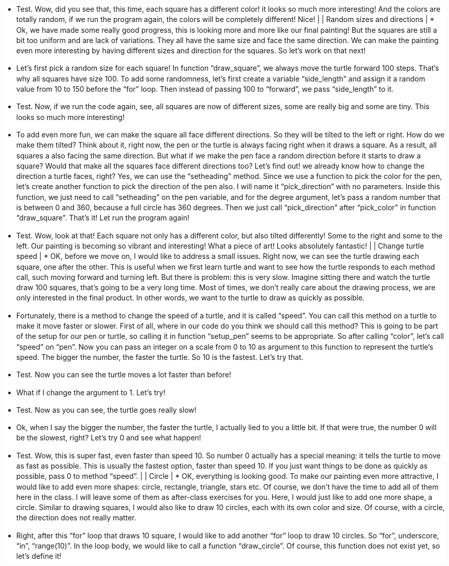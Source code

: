 * Test. Wow, did you see that, this time, each square has a different color! it looks so much more interesting! And the colors are totally random, if we run the program again, the colors will be completely different! Nice! |
| Random sizes and directions | * Ok, we have made some really good progress, this is looking more and more like our final painting! But the squares are still a bit too uniform and are lack of variations. They all have the same size and face the same direction. We can make the painting even more interesting by having different sizes and direction for the squares. So let’s work on that next!

* Let’s first pick a random size for each square! In function “draw_square”, we always move the turtle forward 100 steps. That’s why all squares have size 100. To add some randomness, let’s first create a variable “side_length” and assign it a random value from 10 to 150 before the “for” loop. Then instead of passing 100 to “forward”, we pass “side_length” to it. 

* Test. Now, if we run the code again, see, all squares are now of different sizes, some are really big and some are tiny. This looks so much more interesting! 

* To add even more fun, we can make the square all face different directions. So they will be tilted to the left or right. How do we make them tilted? Think about it, right now, the pen or the turtle is always facing right when it draws a square. As a result, all squares a also facing the same direction. But what if we make the pen face a random direction before it starts to draw a square? Would that make all the squares face different directions too? Let’s find out! we already know how to change the direction a turtle faces, right? Yes, we can use the “setheading” method. Since we use a function to pick the color for the pen, let’s create another function to pick the direction of the pen also. I will name it “pick_direction” with no parameters. Inside this function, we just need to call “setheading” on the pen variable, and for the degree argument, let’s pass a random number that is between 0 and 360, because a full circle has 360 degrees. Then we just call “pick_direction” after “pick_color” in function “draw_square”. That’s it! Let run the program again!

* Test. Wow, look at that! Each square not only has a different color, but also tilted differently! Some to the right and some to the left. Our painting is becoming so vibrant and interesting! What a piece of art! Looks absolutely fantastic! |
| Change turtle speed | * OK, before we move on, I would like to address a small issues. Right now, we can see the turtle drawing each square, one after the other. This is useful when we first learn turtle and want to see how the turtle responds to each method call, such moving forward and turning left. But there is problem: this is very slow. Imagine sitting there and watch the turtle draw 100 squares, that’s going to be a very long time. Most of times, we don’t really care about the drawing process, we are only interested in the final product. In other words, we want to the turtle to draw as quickly as possible.  

* Fortunately, there is a method to change the speed of a turtle, and it is called “speed”. You can call this method on a turtle to make it move faster or slower. First of all, where in our code do you think we should call this method? This is going to be part of the setup for our pen or turtle, so calling it in function “setup_pen” seems to be appropriate. So after calling “color”, let’s call “speed” on “pen”.  Now you can pass an integer on a scale from 0 to 10 as argument to this function to represent the turtle’s speed. The bigger the number, the faster the turtle. So 10 is the fastest. Let’s try that.

* Test. Now you can see the turtle moves a lot faster than before!

* What if I change the argument to 1. Let’s try!

* Test. Now as you can see, the turtle goes really slow! 

* Ok, when I say the bigger the number, the faster the turtle, I actually lied to you a little bit. If that were true, the number 0 will be the slowest, right? Let’s try 0 and see what happen! 

* Test. Wow, this is super fast, even faster than speed 10. So number 0 actually has a special meaning: it tells the turtle to move as fast as possible. This is usually the fastest option, faster than speed 10. If you just want things to be done as quickly as possible, pass 0 to method “speed”. |
| Circle | * OK, everything is looking good. To make our painting even more attractive, I would like to add even more shapes: circle, rectangle, triangle, stars etc. Of course, we don’t have the time to add all of them here in the class. I will leave some of them as after-class exercises for you. Here, I would just like to add one more shape, a circle. Similar to drawing squares, I would also like to draw 10 circles, each with its own color and size. Of course, with a circle, the direction does not really matter.

* Right, after this “for” loop that draws 10 square, I would like to add another “for” loop to draw 10 circles. So “for”, underscore, “in”, “range(10)”. In the loop body, we would like to call a function “draw_circle”. Of course, this function does not exist yet, so let’s define it!
